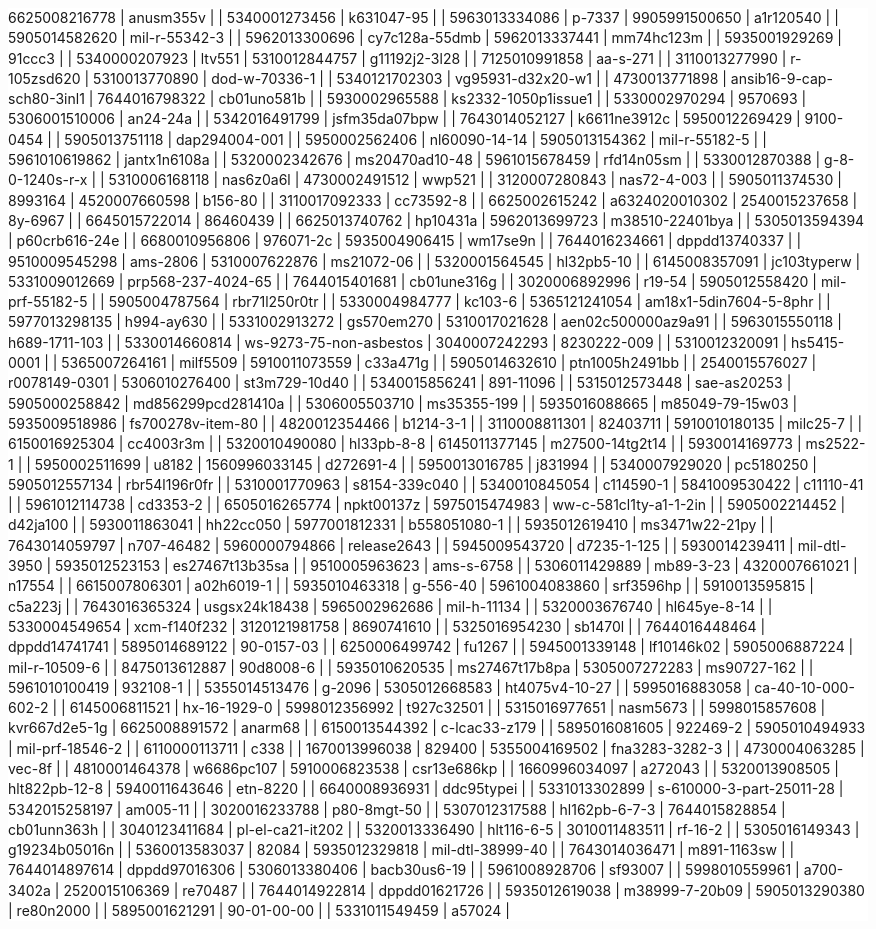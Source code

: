 6625008216778 | anusm355v |  | 5340001273456 | k631047-95 |  | 5963013334086 | p-7337 | 
9905991500650 | a1r120540 |  | 5905014582620 | mil-r-55342-3 |  | 5962013300696 | cy7c128a-55dmb | 
5962013337441 | mm74hc123m |  | 5935001929269 | 91ccc3 |  | 5340000207923 | ltv551 | 
5310012844757 | g11192j2-3l28 |  | 7125010991858 | aa-s-271 |  | 3110013277990 | r-105zsd620 | 
5310013770890 | dod-w-70336-1 |  | 5340121702303 | vg95931-d32x20-w1 |  | 4730013771898 | ansib16-9-cap-sch80-3inl1 | 
7644016798322 | cb01uno581b |  | 5930002965588 | ks2332-1050p1issue1 |  | 5330002970294 | 9570693 | 
5306001510006 | an24-24a |  | 5342016491799 | jsfm35da07bpw |  | 7643014052127 | k6611ne3912c | 
5950012269429 | 9100-0454 |  | 5905013751118 | dap294004-001 |  | 5950002562406 | nl60090-14-14 | 
5905013154362 | mil-r-55182-5 |  | 5961010619862 | jantx1n6108a |  | 5320002342676 | ms20470ad10-48 | 
5961015678459 | rfd14n05sm |  | 5330012870388 | g-8-0-1240s-r-x |  | 5310006168118 | nas6z0a6l | 
4730002491512 | wwp521 |  | 3120007280843 | nas72-4-003 |  | 5905011374530 | 8993164 | 
4520007660598 | b156-80 |  | 3110017092333 | cc73592-8 |  | 6625002615242 | a6324020010302 | 
2540015237658 | 8y-6967 |  | 6645015722014 | 86460439 |  | 6625013740762 | hp10431a | 
5962013699723 | m38510-22401bya |  | 5305013594394 | p60crb616-24e |  | 6680010956806 | 976071-2c | 
5935004906415 | wm17se9n |  | 7644016234661 | dppdd13740337 |  | 9510009545298 | ams-2806 | 
5310007622876 | ms21072-06 |  | 5320001564545 | hl32pb5-10 |  | 6145008357091 | jc103typerw | 
5331009012669 | prp568-237-4024-65 |  | 7644015401681 | cb01une316g |  | 3020006892996 | r19-54 | 
5905012558420 | mil-prf-55182-5 |  | 5905004787564 | rbr71l250r0tr |  | 5330004984777 | kc103-6 | 
5365121241054 | am18x1-5din7604-5-8phr |  | 5977013298135 | h994-ay630 |  | 5331002913272 | gs570em270 | 
5310017021628 | aen02c500000az9a91 |  | 5963015550118 | h689-1711-103 |  | 5330014660814 | ws-9273-75-non-asbestos | 
3040007242293 | 8230222-009 |  | 5310012320091 | hs5415-0001 |  | 5365007264161 | milf5509 | 
5910011073559 | c33a471g |  | 5905014632610 | ptn1005h2491bb |  | 2540015576027 | r0078149-0301 | 
5306010276400 | st3m729-10d40 |  | 5340015856241 | 891-11096 |  | 5315012573448 | sae-as20253 | 
5905000258842 | md856299pcd281410a |  | 5306005503710 | ms35355-199 |  | 5935016088665 | m85049-79-15w03 | 
5935009518986 | fs700278v-item-80 |  | 4820012354466 | b1214-3-1 |  | 3110008811301 | 82403711 | 
5910010180135 | milc25-7 |  | 6150016925304 | cc4003r3m |  | 5320010490080 | hl33pb-8-8 | 
6145011377145 | m27500-14tg2t14 |  | 5930014169773 | ms2522-1 |  | 5950002511699 | u8182 | 
1560996033145 | d272691-4 |  | 5950013016785 | j831994 |  | 5340007929020 | pc5180250 | 
5905012557134 | rbr54l196r0fr |  | 5310001770963 | s8154-339c040 |  | 5340010845054 | c114590-1 | 
5841009530422 | c11110-41 |  | 5961012114738 | cd3353-2 |  | 6505016265774 | npkt00137z | 
5975015474983 | ww-c-581cl1ty-a1-1-2in |  | 5905002214452 | d42ja100 |  | 5930011863041 | hh22cc050 | 
5977001812331 | b558051080-1 |  | 5935012619410 | ms3471w22-21py |  | 7643014059797 | n707-46482 | 
5960000794866 | release2643 |  | 5945009543720 | d7235-1-125 |  | 5930014239411 | mil-dtl-3950 | 
5935012523153 | es27467t13b35sa |  | 9510005963623 | ams-s-6758 |  | 5306011429889 | mb89-3-23 | 
4320007661021 | n17554 |  | 6615007806301 | a02h6019-1 |  | 5935010463318 | g-556-40 | 
5961004083860 | srf3596hp |  | 5910013595815 | c5a223j |  | 7643016365324 | usgsx24k18438 | 
5965002962686 | mil-h-11134 |  | 5320003676740 | hl645ye-8-14 |  | 5330004549654 | xcm-f140f232 | 
3120121981758 | 8690741610 |  | 5325016954230 | sb1470l |  | 7644016448464 | dppdd14741741 | 
5895014689122 | 90-0157-03 |  | 6250006499742 | fu1267 |  | 5945001339148 | lf10146k02 | 
5905006887224 | mil-r-10509-6 |  | 8475013612887 | 90d8008-6 |  | 5935010620535 | ms27467t17b8pa | 
5305007272283 | ms90727-162 |  | 5961010100419 | 932108-1 |  | 5355014513476 | g-2096 | 
5305012668583 | ht4075v4-10-27 |  | 5995016883058 | ca-40-10-000-602-2 |  | 6145006811521 | hx-16-1929-0 | 
5998012356992 | t927c32501 |  | 5315016977651 | nasm5673 |  | 5998015857608 | kvr667d2e5-1g | 
6625008891572 | anarm68 |  | 6150013544392 | c-lcac33-z179 |  | 5895016081605 | 922469-2 | 
5905010494933 | mil-prf-18546-2 |  | 6110000113711 | c338 |  | 1670013996038 | 829400 | 
5355004169502 | fna3283-3282-3 |  | 4730004063285 | vec-8f |  | 4810001464378 | w6686pc107 | 
5910006823538 | csr13e686kp |  | 1660996034097 | a272043 |  | 5320013908505 | hlt822pb-12-8 | 
5940011643646 | etn-8220 |  | 6640008936931 | ddc95typei |  | 5331013302899 | s-610000-3-part-25011-28 | 
5342015258197 | am005-11 |  | 3020016233788 | p80-8mgt-50 |  | 5307012317588 | hl162pb-6-7-3 | 
7644015828854 | cb01unn363h |  | 3040123411684 | pl-el-ca21-it202 |  | 5320013336490 | hlt116-6-5 | 
3010011483511 | rf-16-2 |  | 5305016149343 | g19234b05016n |  | 5360013583037 | 82084 | 
5935012329818 | mil-dtl-38999-40 |  | 7643014036471 | m891-1163sw |  | 7644014897614 | dppdd97016306 | 
5306013380406 | bacb30us6-19 |  | 5961008928706 | sf93007 |  | 5998010559961 | a700-3402a | 
2520015106369 | re70487 |  | 7644014922814 | dppdd01621726 |  | 5935012619038 | m38999-7-20b09 | 
5905013290380 | re80n2000 |  | 5895001621291 | 90-01-00-00 |  | 5331011549459 | a57024 | 